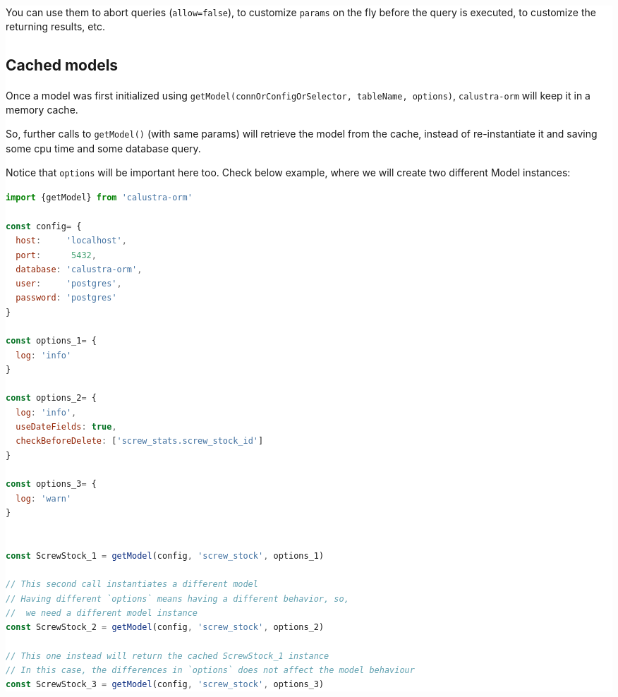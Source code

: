 You can use them to abort queries (`allow=false`), to customize `params` on the fly before
the query is executed, to customize the returning results, etc.

## Cached models

Once a model was first initialized using `getModel(connOrConfigOrSelector, tableName, options)`, `calustra-orm` will keep it in a memory cache.

So, further calls to `getModel()` (with same params) will retrieve the model from the cache, instead of re-instantiate it and saving some cpu time and some database query.

Notice that `options` will be important here too. Check below example, where we will create two different Model instances:

```js
import {getModel} from 'calustra-orm'

const config= {
  host:     'localhost',
  port:      5432,
  database: 'calustra-orm',
  user:     'postgres',
  password: 'postgres'
}

const options_1= {
  log: 'info'
}

const options_2= {
  log: 'info',
  useDateFields: true,
  checkBeforeDelete: ['screw_stats.screw_stock_id']
}

const options_3= {
  log: 'warn'
}


const ScrewStock_1 = getModel(config, 'screw_stock', options_1)

// This second call instantiates a different model
// Having different `options` means having a different behavior, so,
//  we need a different model instance
const ScrewStock_2 = getModel(config, 'screw_stock', options_2)

// This one instead will return the cached ScrewStock_1 instance
// In this case, the differences in `options` does not affect the model behaviour
const ScrewStock_3 = getModel(config, 'screw_stock', options_3)

```


[comment]: # (You can read about our motivations **HERE**)